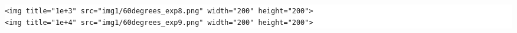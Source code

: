     <img title="1e+3" src="img1/60degrees_exp8.png" width="200" height="200">
    <img title="1e+4" src="img1/60degrees_exp9.png" width="200" height="200">
</div>

